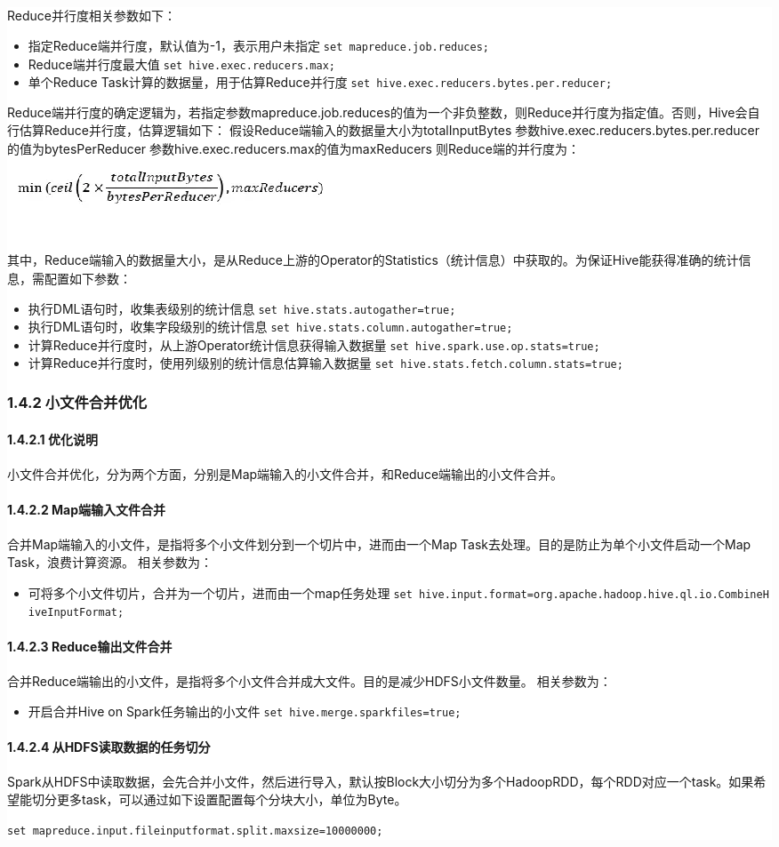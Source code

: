 Reduce并行度相关参数如下：
- 指定Reduce端并行度，默认值为-1，表示用户未指定
`set mapreduce.job.reduces;`
- Reduce端并行度最大值
`set hive.exec.reducers.max;`
- 单个Reduce Task计算的数据量，用于估算Reduce并行度
`set hive.exec.reducers.bytes.per.reducer;`

Reduce端并行度的确定逻辑为，若指定参数mapreduce.job.reduces的值为一个非负整数，则Reduce并行度为指定值。否则，Hive会自行估算Reduce并行度，估算逻辑如下：
假设Reduce端输入的数据量大小为totalInputBytes
参数hive.exec.reducers.bytes.per.reducer的值为bytesPerReducer
参数hive.exec.reducers.max的值为maxReducers
则Reduce端的并行度为：
![image.png](Spark-Tez调优.assets\d30fa7f09dca412994ba22aa62a3bb82.png)

其中，Reduce端输入的数据量大小，是从Reduce上游的Operator的Statistics（统计信息）中获取的。为保证Hive能获得准确的统计信息，需配置如下参数：
- 执行DML语句时，收集表级别的统计信息
`set hive.stats.autogather=true;`
- 执行DML语句时，收集字段级别的统计信息
`set hive.stats.column.autogather=true;`
- 计算Reduce并行度时，从上游Operator统计信息获得输入数据量
`set hive.spark.use.op.stats=true;`
- 计算Reduce并行度时，使用列级别的统计信息估算输入数据量
`set hive.stats.fetch.column.stats=true;`

### 1.4.2 小文件合并优化
#### 1.4.2.1 优化说明
小文件合并优化，分为两个方面，分别是Map端输入的小文件合并，和Reduce端输出的小文件合并。
#### 1.4.2.2 Map端输入文件合并
合并Map端输入的小文件，是指将多个小文件划分到一个切片中，进而由一个Map Task去处理。目的是防止为单个小文件启动一个Map Task，浪费计算资源。
相关参数为：
- 可将多个小文件切片，合并为一个切片，进而由一个map任务处理
`set hive.input.format=org.apache.hadoop.hive.ql.io.CombineHiveInputFormat; `

#### 1.4.2.3 Reduce输出文件合并
合并Reduce端输出的小文件，是指将多个小文件合并成大文件。目的是减少HDFS小文件数量。
相关参数为：
- 开启合并Hive on Spark任务输出的小文件
`set hive.merge.sparkfiles=true;`


#### 1.4.2.4 从HDFS读取数据的任务切分
Spark从HDFS中读取数据，会先合并小文件，然后进行导入，默认按Block大小切分为多个HadoopRDD，每个RDD对应一个task。如果希望能切分更多task，可以通过如下设置配置每个分块大小，单位为Byte。
```
set mapreduce.input.fileinputformat.split.maxsize=10000000;
```
